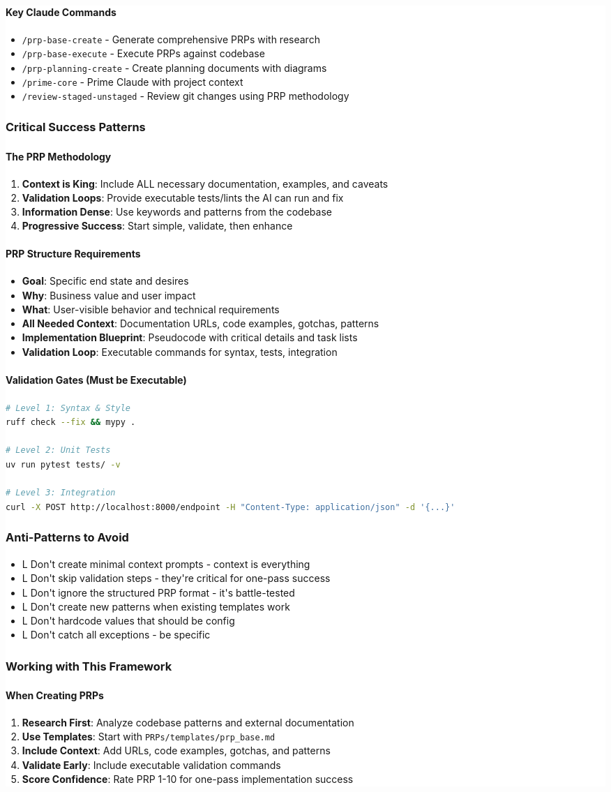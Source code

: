 #### Key Claude Commands

- `/prp-base-create` - Generate comprehensive PRPs with research
- `/prp-base-execute` - Execute PRPs against codebase
- `/prp-planning-create` - Create planning documents with diagrams
- `/prime-core` - Prime Claude with project context
- `/review-staged-unstaged` - Review git changes using PRP methodology

### Critical Success Patterns

#### The PRP Methodology

1. **Context is King**: Include ALL necessary documentation, examples, and caveats
2. **Validation Loops**: Provide executable tests/lints the AI can run and fix
3. **Information Dense**: Use keywords and patterns from the codebase
4. **Progressive Success**: Start simple, validate, then enhance

#### PRP Structure Requirements

- **Goal**: Specific end state and desires
- **Why**: Business value and user impact
- **What**: User-visible behavior and technical requirements
- **All Needed Context**: Documentation URLs, code examples, gotchas, patterns
- **Implementation Blueprint**: Pseudocode with critical details and task lists
- **Validation Loop**: Executable commands for syntax, tests, integration

#### Validation Gates (Must be Executable)

```bash
# Level 1: Syntax & Style
ruff check --fix && mypy .

# Level 2: Unit Tests
uv run pytest tests/ -v

# Level 3: Integration
curl -X POST http://localhost:8000/endpoint -H "Content-Type: application/json" -d '{...}'
```

### Anti-Patterns to Avoid

- L Don't create minimal context prompts - context is everything
- L Don't skip validation steps - they're critical for one-pass success
- L Don't ignore the structured PRP format - it's battle-tested
- L Don't create new patterns when existing templates work
- L Don't hardcode values that should be config
- L Don't catch all exceptions - be specific

### Working with This Framework

#### When Creating PRPs

1. **Research First**: Analyze codebase patterns and external documentation
2. **Use Templates**: Start with `PRPs/templates/prp_base.md`
3. **Include Context**: Add URLs, code examples, gotchas, and patterns
4. **Validate Early**: Include executable validation commands
5. **Score Confidence**: Rate PRP 1-10 for one-pass implementation success

